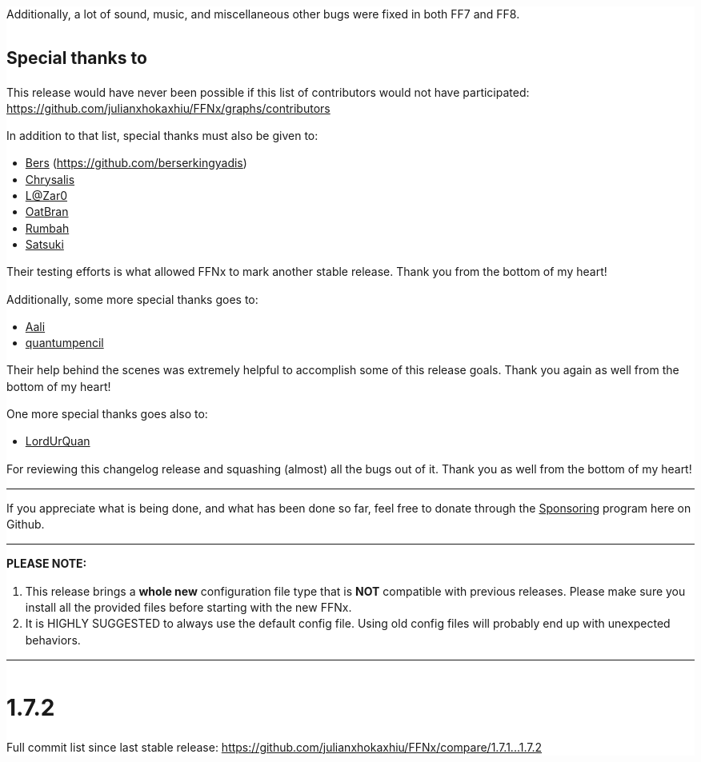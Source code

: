 Additionally, a lot of sound, music, and miscellaneous other bugs were fixed in both FF7 and FF8.

## Special thanks to

This release would have never been possible if this list of contributors would not have participated:
https://github.com/julianxhokaxhiu/FFNx/graphs/contributors

In addition to that list, special thanks must also be given to:

- [Bers](http://forums.qhimm.com/index.php?action=profile;u=27643) (https://github.com/berserkingyadis)
- [Chrysalis](http://forums.qhimm.com/index.php?action=profile;u=674)
- [L@Zar0](http://forums.qhimm.com/index.php?action=profile;u=40773)
- [OatBran](http://forums.qhimm.com/index.php?action=profile;u=27603)
- [Rumbah](http://forums.qhimm.com/index.php?action=profile;u=1016)
- [Satsuki](http://forums.qhimm.com/index.php?action=profile;u=24647)

Their testing efforts is what allowed FFNx to mark another stable release. Thank you from the bottom of my heart!

Additionally, some more special thanks goes to:

- [Aali](http://forums.qhimm.com/index.php?action=profile;u=2862)
- [quantumpencil](http://forums.qhimm.com/index.php?action=profile;u=23810)

Their help behind the scenes was extremely helpful to accomplish some of this release goals. Thank you again as well from the bottom of my heart!

One more special thanks goes also to:

- [LordUrQuan](http://forums.qhimm.com/index.php?action=profile;u=28301)

For reviewing this changelog release and squashing (almost) all the bugs out of it. Thank you as well from the bottom of my heart!

---

If you appreciate what is being done, and what has been done so far, feel free to donate through the [Sponsoring](https://github.com/sponsors/julianxhokaxhiu) program here on Github.

---

**PLEASE NOTE:**

1. This release brings a **whole new** configuration file type that is **NOT** compatible with previous releases. Please make sure you install all the provided files before starting with the new FFNx.
2. It is HIGHLY SUGGESTED to always use the default config file. Using old config files will probably end up with unexpected behaviors.

---

# 1.7.2
Full commit list since last stable release: https://github.com/julianxhokaxhiu/FFNx/compare/1.7.1...1.7.2
